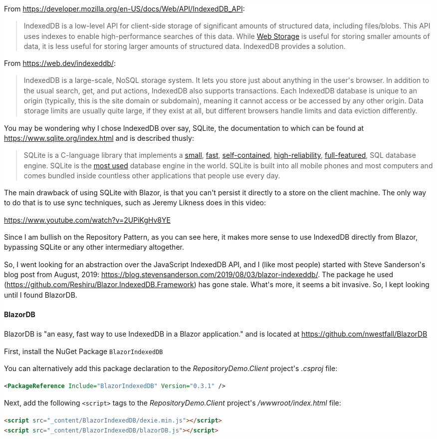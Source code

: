 From https://developer.mozilla.org/en-US/docs/Web/API/IndexedDB_API:

> IndexedDB is a low-level API for client-side storage of significant amounts of structured data, including files/blobs. This API uses indexes to enable high-performance searches of this data. While [Web Storage](https://developer.mozilla.org/en-US/docs/Web/API/Web_Storage_API) is useful for storing smaller amounts of data, it is less useful for storing larger amounts of structured data. IndexedDB provides a solution. 

From https://web.dev/indexeddb/:

> IndexedDB is a large-scale, NoSQL storage system. It lets you store just about anything in the user's browser. In addition to the usual search, get, and put actions, IndexedDB also supports transactions. Each IndexedDB database is unique to an origin (typically, this is the site domain or subdomain), meaning it cannot access or be accessed by any other origin. Data storage limits are usually quite large, if they exist at all, but different browsers handle limits and data eviction differently.

You may be wondering why I chose IndexedDB over say, SQLite, the documentation to which can be found at https://www.sqlite.org/index.html and is described thusly:

> SQLite is a C-language library that implements a [small](https://www.sqlite.org/footprint.html), [fast](https://www.sqlite.org/fasterthanfs.html), [self-contained](https://www.sqlite.org/selfcontained.html), [high-reliability](https://www.sqlite.org/hirely.html), [full-featured](https://www.sqlite.org/fullsql.html), SQL database engine. SQLite is the [most used](https://www.sqlite.org/mostdeployed.html) database engine in the world. SQLite is built into all mobile phones and most computers and comes bundled inside countless other applications that people use every day.

The main drawback of using SQLite with Blazor, is that you can't persist it directly to a store on the client machine. The only way to do that is to use sync techniques, such as Jeremy Likness does in this video: 

https://www.youtube.com/watch?v=2UPiKgHv8YE

Since I am bullish on the Repository Pattern, as you can see here, it makes more sense to use IndexedDB directly from Blazor, bypassing SQLite or any other intermediary altogether. 

So, I went looking for an abstraction over the JavaScript IndexedDB API, and I (like most people) started with Steve Sanderson's blog post from August, 2019: https://blog.stevensanderson.com/2019/08/03/blazor-indexeddb/. The package he used (https://github.com/Reshiru/Blazor.IndexedDB.Framework) has gone stale. What's more, it seems a bit invasive. So, I kept looking until I found BlazorDB.

#### BlazorDB

BlazorDB is "an easy, fast way to use IndexedDB in a Blazor application." and is located at  https://github.com/nwestfall/BlazorDB

First, install the NuGet Package `BlazorIndexedDB`

You can alternatively add this package declaration to the *RepositoryDemo.Client* project's *.csproj* file:

```xml
<PackageReference Include="BlazorIndexedDB" Version="0.3.1" />
```

Next, add the following `<script>` tags to the *RepositoryDemo.Client* project's */wwwroot/index.html* file:

```html
<script src="_content/BlazorIndexedDB/dexie.min.js"></script>
<script src="_content/BlazorIndexedDB/blazorDB.js"></script>
```
